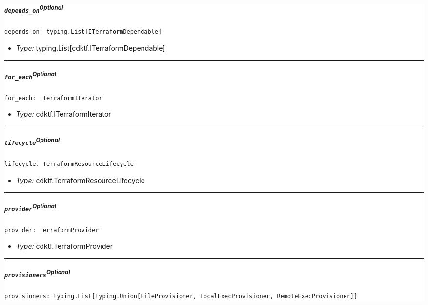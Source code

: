 ##### `depends_on`<sup>Optional</sup> <a name="depends_on" id="rhizo-co-terraform-provider-oci.dataOciMediaServicesStreamPackagingConfigs.DataOciMediaServicesStreamPackagingConfigsConfig.property.dependsOn"></a>

```python
depends_on: typing.List[ITerraformDependable]
```

- *Type:* typing.List[cdktf.ITerraformDependable]

---

##### `for_each`<sup>Optional</sup> <a name="for_each" id="rhizo-co-terraform-provider-oci.dataOciMediaServicesStreamPackagingConfigs.DataOciMediaServicesStreamPackagingConfigsConfig.property.forEach"></a>

```python
for_each: ITerraformIterator
```

- *Type:* cdktf.ITerraformIterator

---

##### `lifecycle`<sup>Optional</sup> <a name="lifecycle" id="rhizo-co-terraform-provider-oci.dataOciMediaServicesStreamPackagingConfigs.DataOciMediaServicesStreamPackagingConfigsConfig.property.lifecycle"></a>

```python
lifecycle: TerraformResourceLifecycle
```

- *Type:* cdktf.TerraformResourceLifecycle

---

##### `provider`<sup>Optional</sup> <a name="provider" id="rhizo-co-terraform-provider-oci.dataOciMediaServicesStreamPackagingConfigs.DataOciMediaServicesStreamPackagingConfigsConfig.property.provider"></a>

```python
provider: TerraformProvider
```

- *Type:* cdktf.TerraformProvider

---

##### `provisioners`<sup>Optional</sup> <a name="provisioners" id="rhizo-co-terraform-provider-oci.dataOciMediaServicesStreamPackagingConfigs.DataOciMediaServicesStreamPackagingConfigsConfig.property.provisioners"></a>

```python
provisioners: typing.List[typing.Union[FileProvisioner, LocalExecProvisioner, RemoteExecProvisioner]]
```
